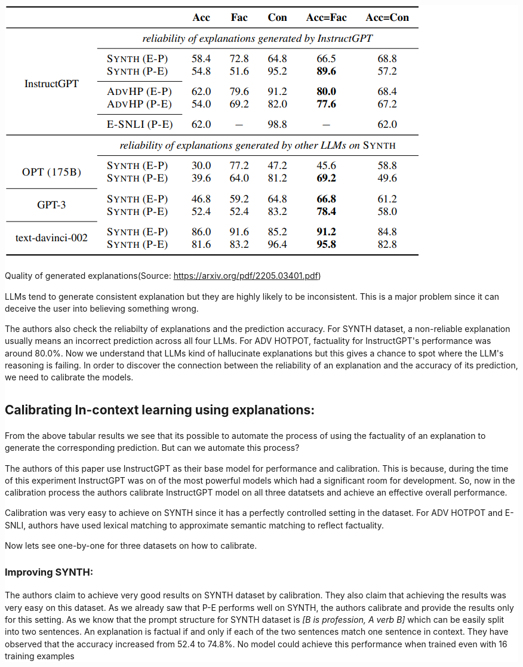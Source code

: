   <img src="/images/accuracy.PNG" alt="Result" />
  <p class="img-caption">Quality of generated explanations(Source: <a href="https://arxiv.org/pdf/2205.03401.pdf">https://arxiv.org/pdf/2205.03401.pdf</a>)</p>
</figure>

LLMs tend to generate consistent explanation but they are highly likely to be inconsistent. This is a major problem since it can deceive the user into believing something wrong.

The authors also check the reliabilty of explanations and the prediction accuracy. For SYNTH dataset, a non-reliable explanation usually means an incorrect prediction across all four LLMs. For ADV HOTPOT, factuality for InstructGPT's performance was around 80.0%. Now we understand that LLMs kind of hallucinate explanations but this gives a chance to spot where the LLM's reasoning is failing. In order to discover the connection between the reliability of an explanation and the accuracy of its prediction, we need to calibrate the models.

## Calibrating In-context learning using explanations:

From the above tabular results we see that its possible to automate the process of using the factuality of an explanation to generate the corresponding prediction. But can we automate this process?

The authors of this paper use InstructGPT as their base model for performance and calibration. This is because, during the time of this experiment InstructGPT was on of the most powerful models which had a significant room for development. So, now in the calibration process the authors calibrate InstructGPT model on all three datatsets and achieve an effective overall performance. 

Calibration was very easy to achieve on SYNTH since it has a perfectly controlled setting in the dataset. For ADV HOTPOT and E-SNLI, authors have used lexical matching to approximate semantic matching to reflect factuality. 

Now lets see one-by-one for three datasets on how to calibrate.

### Improving SYNTH:
The authors claim to achieve very good results on SYNTH dataset by calibration. They also claim that achieving the results was very easy on this dataset. 
As we already saw that P-E performs well on SYNTH, the authors calibrate and provide the results only for this setting. 
As we know that the prompt structure for SYNTH dataset is *[B is profession, A verb B]* which can be easily split into two sentences. An explanation is factual if and only if each of the two sentences match one sentence in context. They have observed that the accuracy increased from 52.4 to 74.8%. No model could achieve this performance when trained even with 16 training examples
